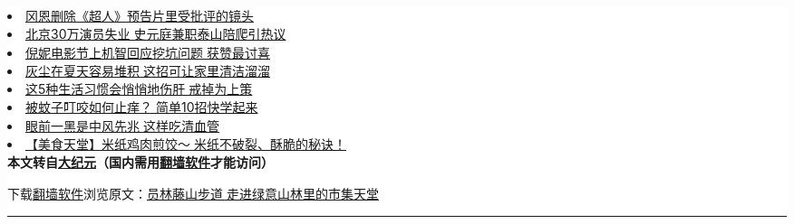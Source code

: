 <li><a href="https://github.com/1992513/djy/blob/master/gb/25/6/20/n14535401.md#1">冈恩删除《超人》预告片里受批评的镜头</a></li>
<li><a href="https://github.com/1992513/djy/blob/master/gb/25/6/19/n14535021.md#1">北京30万演员失业 史元庭兼职泰山陪爬引热议</a></li>
<li><a href="https://github.com/1992513/djy/blob/master/gb/25/6/20/n14535770.md#1">倪妮电影节上机智回应挖坑问题 获赞最讨喜</a></li>
<li><a href="https://github.com/1992513/djy/blob/master/gb/25/6/20/n14535227.md#1">灰尘在夏天容易堆积 这招可让家里清洁溜溜</a></li>
<li><a href="https://github.com/1992513/djy/blob/master/gb/25/6/20/n14535369.md#1">这5种生活习惯会悄悄地伤肝 戒掉为上策</a></li>
<li><a href="https://github.com/1992513/djy/blob/master/gb/25/6/22/n14536243.md#1">被蚊子叮咬如何止痒？ 简单10招快学起来</a></li>
<li><a href="https://github.com/1992513/djy/blob/master/gb/25/6/10/n14528626.md#1">眼前一黑是中风先兆 这样吃清血管</a></li>
<li><a href="https://github.com/1992513/djy/blob/master/gb/25/6/20/n14535659.md#1">【美食天堂】米纸鸡肉煎饺～ 米纸不破裂、酥脆的秘诀！</a></li>
<strong>本文转自<a href="https://www.epochtimes.com">大纪元</a>（国内需用<a href="https://github.com/1992513/www/blob/master/README.md#8">翻墙软件</a>才能访问）</strong><p>下载<a href="https://github.com/1992513/www/blob/master/README.md#8">翻墙软件</a>浏览原文：<a href="https://www.epochtimes.com/gb/25/3/25/n14466533.htm">员林藤山步道 走进绿意山林里的市集天堂</a></p><hr>